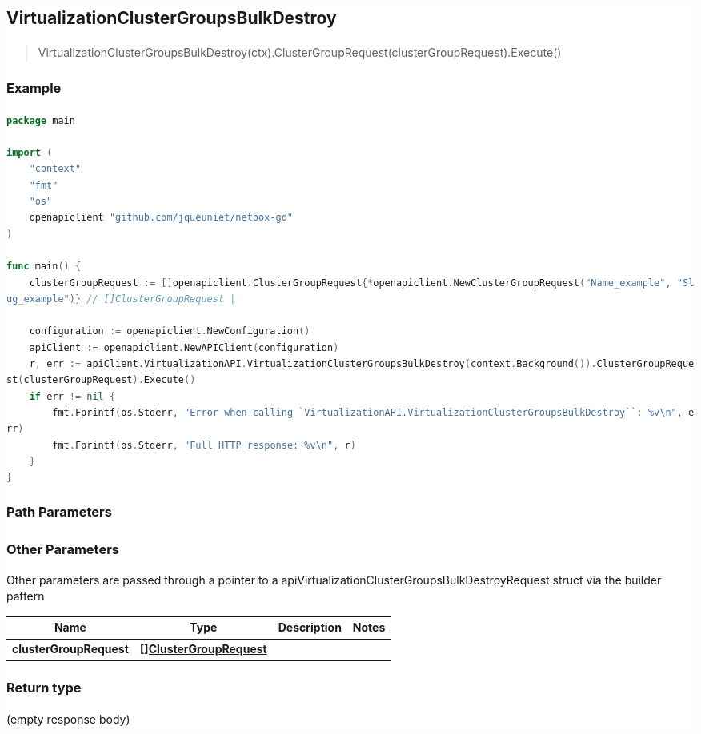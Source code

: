 

## VirtualizationClusterGroupsBulkDestroy

> VirtualizationClusterGroupsBulkDestroy(ctx).ClusterGroupRequest(clusterGroupRequest).Execute()





### Example

```go
package main

import (
	"context"
	"fmt"
	"os"
	openapiclient "github.com/jqueuniet/netbox-go"
)

func main() {
	clusterGroupRequest := []openapiclient.ClusterGroupRequest{*openapiclient.NewClusterGroupRequest("Name_example", "Slug_example")} // []ClusterGroupRequest | 

	configuration := openapiclient.NewConfiguration()
	apiClient := openapiclient.NewAPIClient(configuration)
	r, err := apiClient.VirtualizationAPI.VirtualizationClusterGroupsBulkDestroy(context.Background()).ClusterGroupRequest(clusterGroupRequest).Execute()
	if err != nil {
		fmt.Fprintf(os.Stderr, "Error when calling `VirtualizationAPI.VirtualizationClusterGroupsBulkDestroy``: %v\n", err)
		fmt.Fprintf(os.Stderr, "Full HTTP response: %v\n", r)
	}
}
```

### Path Parameters



### Other Parameters

Other parameters are passed through a pointer to a apiVirtualizationClusterGroupsBulkDestroyRequest struct via the builder pattern


Name | Type | Description  | Notes
------------- | ------------- | ------------- | -------------
 **clusterGroupRequest** | [**[]ClusterGroupRequest**](ClusterGroupRequest.md) |  | 

### Return type

 (empty response body)
